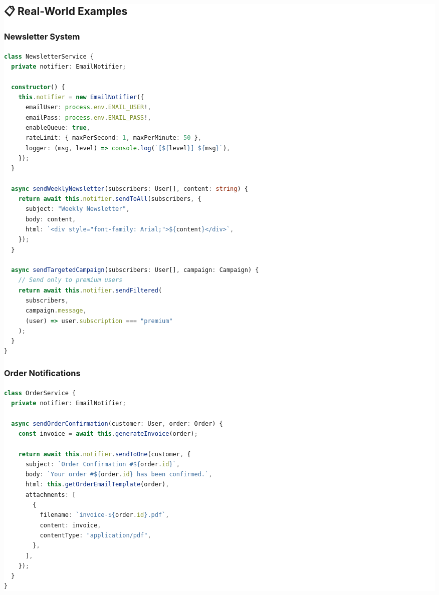 ## 📋 Real-World Examples

### Newsletter System

```typescript
class NewsletterService {
  private notifier: EmailNotifier;

  constructor() {
    this.notifier = new EmailNotifier({
      emailUser: process.env.EMAIL_USER!,
      emailPass: process.env.EMAIL_PASS!,
      enableQueue: true,
      rateLimit: { maxPerSecond: 1, maxPerMinute: 50 },
      logger: (msg, level) => console.log(`[${level}] ${msg}`),
    });
  }

  async sendWeeklyNewsletter(subscribers: User[], content: string) {
    return await this.notifier.sendToAll(subscribers, {
      subject: "Weekly Newsletter",
      body: content,
      html: `<div style="font-family: Arial;">${content}</div>`,
    });
  }

  async sendTargetedCampaign(subscribers: User[], campaign: Campaign) {
    // Send only to premium users
    return await this.notifier.sendFiltered(
      subscribers,
      campaign.message,
      (user) => user.subscription === "premium"
    );
  }
}
```

### Order Notifications

```typescript
class OrderService {
  private notifier: EmailNotifier;

  async sendOrderConfirmation(customer: User, order: Order) {
    const invoice = await this.generateInvoice(order);

    return await this.notifier.sendToOne(customer, {
      subject: `Order Confirmation #${order.id}`,
      body: `Your order #${order.id} has been confirmed.`,
      html: this.getOrderEmailTemplate(order),
      attachments: [
        {
          filename: `invoice-${order.id}.pdf`,
          content: invoice,
          contentType: "application/pdf",
        },
      ],
    });
  }
}
```
